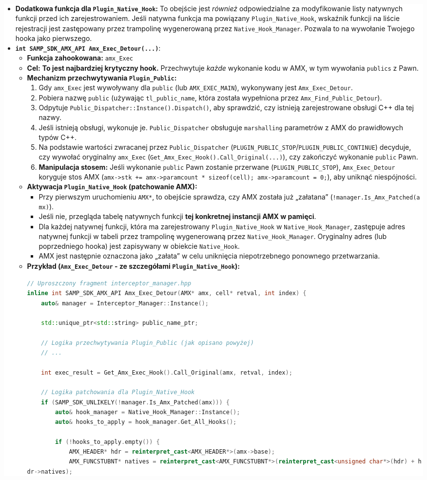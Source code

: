    - **Dodatkowa funkcja dla `Plugin_Native_Hook`:** To obejście jest *również* odpowiedzialne za modyfikowanie listy natywnych funkcji przed ich zarejestrowaniem. Jeśli natywna funkcja ma powiązany `Plugin_Native_Hook`, wskaźnik funkcji na liście rejestracji jest zastępowany przez trampolinę wygenerowaną przez `Native_Hook_Manager`. Pozwala to na wywołanie Twojego hooka jako pierwszego.
- **`int SAMP_SDK_AMX_API Amx_Exec_Detour(...)`**:
   - **Funkcja zahookowana:** `amx_Exec`
   - **Cel:** **To jest najbardziej krytyczny hook.** Przechwytuje *każde* wykonanie kodu w AMX, w tym wywołania `publics` z Pawn.
   - **Mechanizm przechwytywania `Plugin_Public`:**
      1. Gdy `amx_Exec` jest wywoływany dla `public` (lub `AMX_EXEC_MAIN`), wykonywany jest `Amx_Exec_Detour`.
      2. Pobiera nazwę `public` (używając `tl_public_name`, która została wypełniona przez `Amx_Find_Public_Detour`).
      3. Odpytuje `Public_Dispatcher::Instance().Dispatch()`, aby sprawdzić, czy istnieją zarejestrowane obsługi C++ dla tej nazwy.
      4. Jeśli istnieją obsługi, wykonuje je. `Public_Dispatcher` obsługuje `marshalling` parametrów z AMX do prawidłowych typów C++.
      5. Na podstawie wartości zwracanej przez `Public_Dispatcher` (`PLUGIN_PUBLIC_STOP`/`PLUGIN_PUBLIC_CONTINUE`) decyduje, czy wywołać oryginalny `amx_Exec` (`Get_Amx_Exec_Hook().Call_Original(...)`), czy zakończyć wykonanie `public` Pawn.
      6. **Manipulacja stosem:** Jeśli wykonanie `public` Pawn zostanie przerwane (`PLUGIN_PUBLIC_STOP`), `Amx_Exec_Detour` koryguje stos AMX (`amx->stk += amx->paramcount * sizeof(cell); amx->paramcount = 0;`), aby uniknąć niespójności.
   - **Aktywacja `Plugin_Native_Hook` (patchowanie AMX):**
      - Przy pierwszym uruchomieniu `AMX*`, to obejście sprawdza, czy AMX została już „załatana” (`!manager.Is_Amx_Patched(amx)`).
      - Jeśli nie, przegląda tabelę natywnych funkcji **tej konkretnej instancji AMX w pamięci**.
      - Dla każdej natywnej funkcji, która ma zarejestrowany `Plugin_Native_Hook` w `Native_Hook_Manager`, zastępuje adres natywnej funkcji w tabeli przez trampolinę wygenerowaną przez `Native_Hook_Manager`. Oryginalny adres (lub poprzedniego hooka) jest zapisywany w obiekcie `Native_Hook`.
      - AMX jest następnie oznaczona jako „załata” w celu uniknięcia niepotrzebnego ponownego przetwarzania.
   - **Przykład (`Amx_Exec_Detour` - ze szczegółami `Plugin_Native_Hook`):**
      ```cpp
      // Uproszczony fragment interceptor_manager.hpp
      inline int SAMP_SDK_AMX_API Amx_Exec_Detour(AMX* amx, cell* retval, int index) {
          auto& manager = Interceptor_Manager::Instance();

          std::unique_ptr<std::string> public_name_ptr;

          // Logika przechwytywania Plugin_Public (jak opisano powyżej)
          // ...

          int exec_result = Get_Amx_Exec_Hook().Call_Original(amx, retval, index);

          // Logika patchowania dla Plugin_Native_Hook
          if (SAMP_SDK_UNLIKELY(!manager.Is_Amx_Patched(amx))) {
              auto& hook_manager = Native_Hook_Manager::Instance();
              auto& hooks_to_apply = hook_manager.Get_All_Hooks();

              if (!hooks_to_apply.empty()) {
                  AMX_HEADER* hdr = reinterpret_cast<AMX_HEADER*>(amx->base);
                  AMX_FUNCSTUBNT* natives = reinterpret_cast<AMX_FUNCSTUBNT*>(reinterpret_cast<unsigned char*>(hdr) + hdr->natives);
